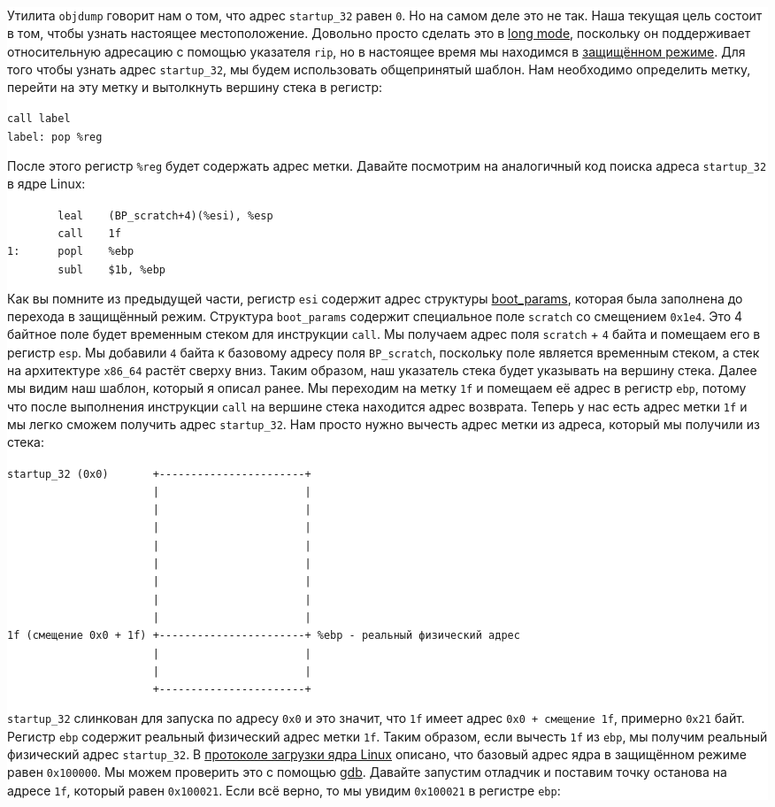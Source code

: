 Утилита `objdump` говорит нам о том, что адрес `startup_32` равен `0`. Но на самом деле это не так. Наша текущая цель состоит в том, чтобы узнать настоящее местоположение. Довольно просто сделать это в [long mode](https://en.wikipedia.org/wiki/Long_mode), поскольку он поддерживает относительную адресацию с помощью указателя `rip`, но в настоящее время мы находимся в [защищённом режиме](https://en.wikipedia.org/wiki/Protected_mode). Для того чтобы узнать адрес `startup_32`, мы будем использовать общепринятый шаблон. Нам необходимо определить метку, перейти на эту метку и вытолкнуть вершину стека в регистр:

```assembly
call label
label: pop %reg
```

После этого регистр `%reg` будет содержать адрес метки. Давайте посмотрим на аналогичный код поиска адреса `startup_32` в ядре Linux:

```assembly
        leal	(BP_scratch+4)(%esi), %esp
        call	1f
1:      popl	%ebp
        subl	$1b, %ebp
```

Как вы помните из предыдущей части, регистр `esi` содержит адрес структуры [boot_params](https://github.com/torvalds/linux/blob/16f73eb02d7e1765ccab3d2018e0bd98eb93d973/arch/x86/include/uapi/asm/bootparam.h#L113), которая была заполнена до перехода в защищённый режим. Структура `boot_params` содержит специальное поле `scratch` со смещением `0x1e4`. Это 4 байтное поле будет временным стеком для инструкции `call`. Мы получаем адрес поля `scratch` + `4` байта и помещаем его в регистр `esp`. Мы добавили `4` байта к базовому адресу поля `BP_scratch`, поскольку поле является временным стеком, а стек на архитектуре `x86_64` растёт сверху вниз. Таким образом, наш указатель стека будет указывать на вершину стека. Далее мы видим наш шаблон, который я описал ранее. Мы переходим на метку `1f` и помещаем её адрес в регистр `ebp`, потому что после выполнения инструкции `call` на вершине стека находится адрес возврата. Теперь у нас есть адрес метки `1f` и мы легко сможем получить адрес `startup_32`. Нам просто нужно вычесть адрес метки из адреса, который мы получили из стека:

```
startup_32 (0x0)       +-----------------------+
                       |                       |
                       |                       |
                       |                       |
                       |                       |
                       |                       |
                       |                       |
                       |                       |
                       |                       |
1f (смещение 0x0 + 1f) +-----------------------+ %ebp - реальный физический адрес
                       |                       |
                       |                       |
                       +-----------------------+
```

`startup_32` слинкован для запуска по адресу `0x0` и это значит, что `1f` имеет адрес `0x0 + смещение 1f`, примерно `0x21` байт. Регистр `ebp` содержит реальный физический адрес метки `1f`. Таким образом, если вычесть `1f` из `ebp`, мы получим реальный физический адрес `startup_32`. В [протоколе загрузки ядра Linux](https://www.kernel.org/doc/Documentation/x86/boot.txt) описано, что базовый адрес ядра в защищённом режиме равен `0x100000`. Мы можем проверить это с помощью [gdb](https://en.wikipedia.org/wiki/GNU_Debugger). Давайте запустим отладчик и поставим точку останова на адресе `1f`, который равен `0x100021`. Если всё верно, то мы увидим `0x100021` в регистре `ebp`:
